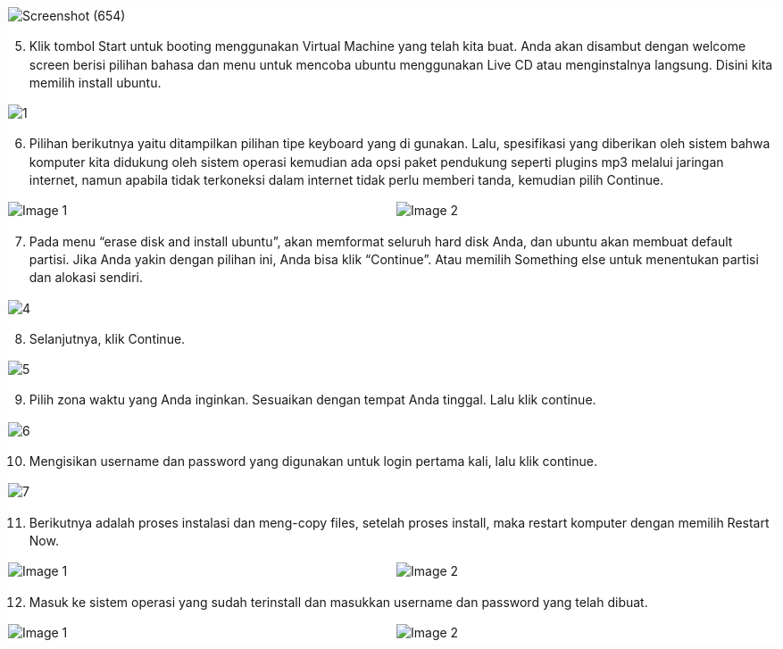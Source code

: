 ![Screenshot (654)](https://github.com/user-attachments/assets/66652410-8439-440f-9c12-007aa017e4dc)

5. Klik tombol Start untuk booting menggunakan Virtual Machine yang telah kita buat. Anda akan disambut dengan welcome screen berisi pilihan bahasa dan menu untuk 
mencoba ubuntu menggunakan Live CD atau menginstalnya langsung. Disini kita memilih install ubuntu.

![1](https://github.com/user-attachments/assets/d2791fc3-ec52-4378-b904-b465f7ce464c)

6. Pilihan berikutnya yaitu ditampilkan pilihan tipe keyboard yang di gunakan. Lalu, spesifikasi yang diberikan oleh sistem bahwa komputer kita didukung oleh sistem 
operasi kemudian ada opsi paket pendukung seperti plugins mp3 melalui jaringan internet, namun apabila tidak terkoneksi dalam internet tidak perlu memberi tanda, 
kemudian pilih Continue.

<div style="display: flex; justify-content: space-between;">
  <img src="https://github.com/user-attachments/assets/913ee136-56cb-4f2b-9fce-310f0283078b" alt="Image 1" width="500" style="margin-right: 10px;">
  <img src="https://github.com/user-attachments/assets/216790de-5e92-423c-a7a6-9acdaf5b4c93" alt="Image 2" width="500">
</div>

7. Pada menu “erase disk and install ubuntu”, akan memformat seluruh hard disk Anda, dan ubuntu akan membuat default partisi. Jika Anda yakin dengan pilihan ini, 
Anda bisa klik “Continue”. Atau memilih Something else untuk menentukan partisi dan alokasi sendiri.

![4](https://github.com/user-attachments/assets/472b4a7c-27f5-499a-9fe3-b99946ec969d)

8. Selanjutnya, klik Continue.

![5](https://github.com/user-attachments/assets/f7aea3ee-3a2b-4d41-9585-e86ff46c3b9d)

9. Pilih zona waktu yang Anda inginkan. Sesuaikan dengan tempat Anda tinggal. Lalu klik continue.

![6](https://github.com/user-attachments/assets/cc4849ea-f90e-46e4-9207-7860def213e3)

10. Mengisikan username dan password yang digunakan untuk login pertama kali, lalu klik continue.

![7](https://github.com/user-attachments/assets/4fb4e077-9c8d-4b88-a8ed-a43e1f11997e)

11. Berikutnya adalah proses instalasi dan meng-copy files, setelah proses install, maka restart komputer dengan memilih Restart Now.

<div style="display: flex; justify-content: space-between;">
  <img src="https://github.com/user-attachments/assets/d146ab4e-e0f8-489f-917e-1cb4cf7095df" alt="Image 1" width="500" style="margin-right: 10px;">
  <img src="https://github.com/user-attachments/assets/992b07a3-15a0-41f6-8991-a3a45a0d567b" alt="Image 2" width="500">
</div>


12. Masuk ke sistem operasi yang sudah terinstall dan masukkan username dan password yang telah dibuat.

<div style="display: flex; justify-content: space-between;">
  <img src="https://github.com/user-attachments/assets/b4ca53ca-b83d-4f09-bbcc-3b427eaaa685" alt="Image 1" width="500" style="margin-right: 10px;">
  <img src="https://github.com/user-attachments/assets/104b7b5c-1356-4e1e-8def-55984c933a57" alt="Image 2" width="500">
</div>
